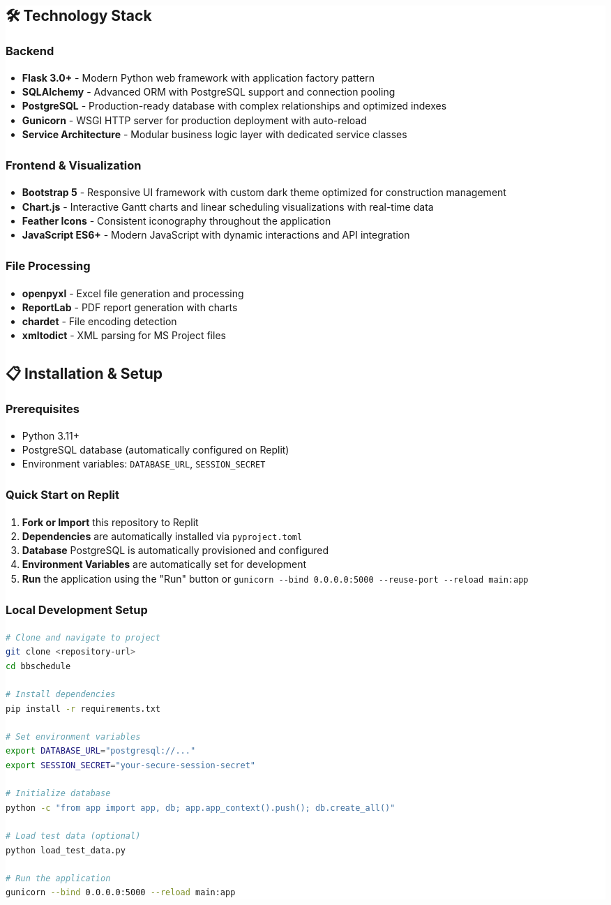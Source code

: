 ## 🛠 Technology Stack

### Backend
- **Flask 3.0+** - Modern Python web framework with application factory pattern
- **SQLAlchemy** - Advanced ORM with PostgreSQL support and connection pooling
- **PostgreSQL** - Production-ready database with complex relationships and optimized indexes
- **Gunicorn** - WSGI HTTP server for production deployment with auto-reload
- **Service Architecture** - Modular business logic layer with dedicated service classes

### Frontend & Visualization
- **Bootstrap 5** - Responsive UI framework with custom dark theme optimized for construction management
- **Chart.js** - Interactive Gantt charts and linear scheduling visualizations with real-time data
- **Feather Icons** - Consistent iconography throughout the application
- **JavaScript ES6+** - Modern JavaScript with dynamic interactions and API integration

### File Processing
- **openpyxl** - Excel file generation and processing
- **ReportLab** - PDF report generation with charts
- **chardet** - File encoding detection
- **xmltodict** - XML parsing for MS Project files

## 📋 Installation & Setup

### Prerequisites
- Python 3.11+
- PostgreSQL database (automatically configured on Replit)
- Environment variables: `DATABASE_URL`, `SESSION_SECRET`

### Quick Start on Replit
1. **Fork or Import** this repository to Replit
2. **Dependencies** are automatically installed via `pyproject.toml`
3. **Database** PostgreSQL is automatically provisioned and configured
4. **Environment Variables** are automatically set for development
5. **Run** the application using the "Run" button or `gunicorn --bind 0.0.0.0:5000 --reuse-port --reload main:app`

### Local Development Setup
```bash
# Clone and navigate to project
git clone <repository-url>
cd bbschedule

# Install dependencies
pip install -r requirements.txt

# Set environment variables
export DATABASE_URL="postgresql://..."
export SESSION_SECRET="your-secure-session-secret"

# Initialize database
python -c "from app import app, db; app.app_context().push(); db.create_all()"

# Load test data (optional)
python load_test_data.py

# Run the application
gunicorn --bind 0.0.0.0:5000 --reload main:app
```
